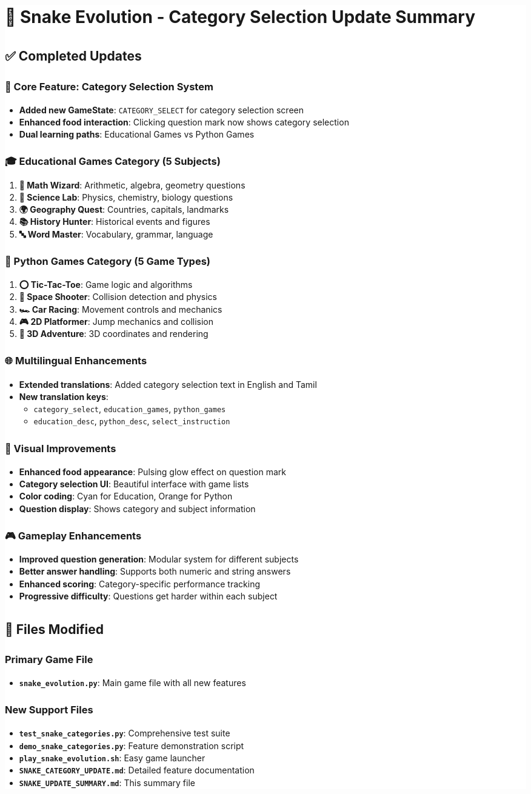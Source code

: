 # 🐍 Snake Evolution - Category Selection Update Summary

## ✅ Completed Updates

### 🎯 Core Feature: Category Selection System
- **Added new GameState**: `CATEGORY_SELECT` for category selection screen
- **Enhanced food interaction**: Clicking question mark now shows category selection
- **Dual learning paths**: Educational Games vs Python Games

### 🎓 Educational Games Category (5 Subjects)
1. **🧮 Math Wizard**: Arithmetic, algebra, geometry questions
2. **🧪 Science Lab**: Physics, chemistry, biology questions  
3. **🌍 Geography Quest**: Countries, capitals, landmarks
4. **📚 History Hunter**: Historical events and figures
5. **🔤 Word Master**: Vocabulary, grammar, language

### 🐍 Python Games Category (5 Game Types)
1. **⭕ Tic-Tac-Toe**: Game logic and algorithms
2. **🚀 Space Shooter**: Collision detection and physics
3. **🏎️ Car Racing**: Movement controls and mechanics
4. **🎮 2D Platformer**: Jump mechanics and collision
5. **🎯 3D Adventure**: 3D coordinates and rendering

### 🌐 Multilingual Enhancements
- **Extended translations**: Added category selection text in English and Tamil
- **New translation keys**: 
  - `category_select`, `education_games`, `python_games`
  - `education_desc`, `python_desc`, `select_instruction`

### 🎨 Visual Improvements
- **Enhanced food appearance**: Pulsing glow effect on question mark
- **Category selection UI**: Beautiful interface with game lists
- **Color coding**: Cyan for Education, Orange for Python
- **Question display**: Shows category and subject information

### 🎮 Gameplay Enhancements
- **Improved question generation**: Modular system for different subjects
- **Better answer handling**: Supports both numeric and string answers
- **Enhanced scoring**: Category-specific performance tracking
- **Progressive difficulty**: Questions get harder within each subject

## 📁 Files Modified

### Primary Game File
- **`snake_evolution.py`**: Main game file with all new features

### New Support Files
- **`test_snake_categories.py`**: Comprehensive test suite
- **`demo_snake_categories.py`**: Feature demonstration script
- **`play_snake_evolution.sh`**: Easy game launcher
- **`SNAKE_CATEGORY_UPDATE.md`**: Detailed feature documentation
- **`SNAKE_UPDATE_SUMMARY.md`**: This summary file
